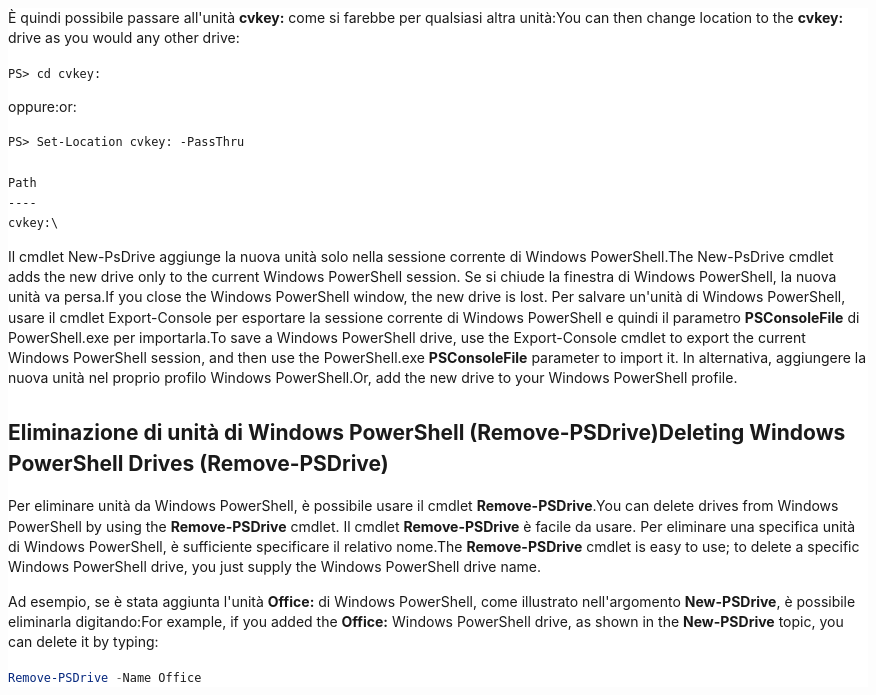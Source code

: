 <span data-ttu-id="7bb40-134">È quindi possibile passare all'unità **cvkey:** come si farebbe per qualsiasi altra unità:</span><span class="sxs-lookup"><span data-stu-id="7bb40-134">You can then change location to the **cvkey:** drive as you would any other drive:</span></span>

```
PS> cd cvkey:
```

<span data-ttu-id="7bb40-135">oppure:</span><span class="sxs-lookup"><span data-stu-id="7bb40-135">or:</span></span>

```
PS> Set-Location cvkey: -PassThru

Path
----
cvkey:\
```

<span data-ttu-id="7bb40-136">Il cmdlet New-PsDrive aggiunge la nuova unità solo nella sessione corrente di Windows PowerShell.</span><span class="sxs-lookup"><span data-stu-id="7bb40-136">The New-PsDrive cmdlet adds the new drive only to the current Windows PowerShell session.</span></span> <span data-ttu-id="7bb40-137">Se si chiude la finestra di Windows PowerShell, la nuova unità va persa.</span><span class="sxs-lookup"><span data-stu-id="7bb40-137">If you close the Windows PowerShell window, the new drive is lost.</span></span> <span data-ttu-id="7bb40-138">Per salvare un'unità di Windows PowerShell, usare il cmdlet Export-Console per esportare la sessione corrente di Windows PowerShell e quindi il parametro **PSConsoleFile** di PowerShell.exe per importarla.</span><span class="sxs-lookup"><span data-stu-id="7bb40-138">To save a Windows PowerShell drive, use the Export-Console cmdlet to export the current Windows PowerShell session, and then use the PowerShell.exe **PSConsoleFile** parameter to import it.</span></span> <span data-ttu-id="7bb40-139">In alternativa, aggiungere la nuova unità nel proprio profilo Windows PowerShell.</span><span class="sxs-lookup"><span data-stu-id="7bb40-139">Or, add the new drive to your Windows PowerShell profile.</span></span>

## <a name="deleting-windows-powershell-drives-remove-psdrive"></a><span data-ttu-id="7bb40-140">Eliminazione di unità di Windows PowerShell (Remove-PSDrive)</span><span class="sxs-lookup"><span data-stu-id="7bb40-140">Deleting Windows PowerShell Drives (Remove-PSDrive)</span></span>

<span data-ttu-id="7bb40-141">Per eliminare unità da Windows PowerShell, è possibile usare il cmdlet **Remove-PSDrive**.</span><span class="sxs-lookup"><span data-stu-id="7bb40-141">You can delete drives from Windows PowerShell by using the **Remove-PSDrive** cmdlet.</span></span> <span data-ttu-id="7bb40-142">Il cmdlet **Remove-PSDrive** è facile da usare. Per eliminare una specifica unità di Windows PowerShell, è sufficiente specificare il relativo nome.</span><span class="sxs-lookup"><span data-stu-id="7bb40-142">The **Remove-PSDrive** cmdlet is easy to use; to delete a specific Windows PowerShell drive, you just supply the Windows PowerShell drive name.</span></span>

<span data-ttu-id="7bb40-143">Ad esempio, se è stata aggiunta l'unità **Office:** di Windows PowerShell, come illustrato nell'argomento **New-PSDrive**, è possibile eliminarla digitando:</span><span class="sxs-lookup"><span data-stu-id="7bb40-143">For example, if you added the **Office:** Windows PowerShell drive, as shown in the **New-PSDrive** topic, you can delete it by typing:</span></span>

```powershell
Remove-PSDrive -Name Office
```
